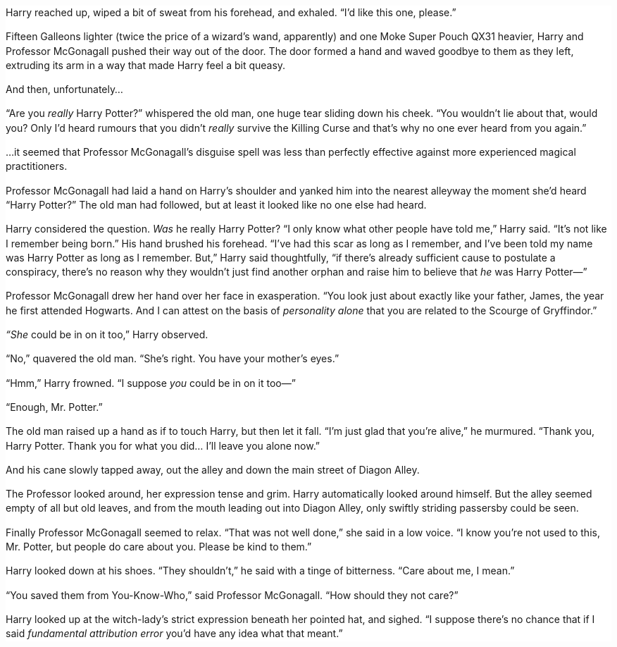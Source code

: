 Harry reached up, wiped a bit of sweat from his forehead, and exhaled. “I’d like this one, please.”

Fifteen Galleons lighter (twice the price of a wizard’s wand, apparently) and one Moke Super Pouch QX31 heavier, Harry and Professor McGonagall pushed their way out of the door. The door formed a hand and waved goodbye to them as they left, extruding its arm in a way that made Harry feel a bit queasy.

And then, unfortunately…

“Are you *really* Harry Potter?” whispered the old man, one huge tear sliding down his cheek. “You wouldn’t lie about that, would you? Only I’d heard rumours that you didn’t *really* survive the Killing Curse and that’s why no one ever heard from you again.”

…it seemed that Professor McGonagall’s disguise spell was less than perfectly effective against more experienced magical practitioners.

Professor McGonagall had laid a hand on Harry’s shoulder and yanked him into the nearest alleyway the moment she’d heard “Harry Potter?” The old man had followed, but at least it looked like no one else had heard.

Harry considered the question. *Was* he really Harry Potter? “I only know what other people have told me,” Harry said. “It’s not like I remember being born.” His hand brushed his forehead. “I’ve had this scar as long as I remember, and I’ve been told my name was Harry Potter as long as I remember. But,” Harry said thoughtfully, “if there’s already sufficient cause to postulate a conspiracy, there’s no reason why they wouldn’t just find another orphan and raise him to believe that *he* was Harry Potter—”

Professor McGonagall drew her hand over her face in exasperation. “You look just about exactly like your father, James, the year he first attended Hogwarts. And I can attest on the basis of *personality alone* that you are related to the Scourge of Gryffindor.”

*“She* could be in on it too,” Harry observed.

“No,” quavered the old man. “She’s right. You have your mother’s eyes.”

“Hmm,” Harry frowned. “I suppose *you* could be in on it too—”

“Enough, Mr. Potter.”

The old man raised up a hand as if to touch Harry, but then let it fall. “I’m just glad that you’re alive,” he murmured. “Thank you, Harry Potter. Thank you for what you did… I’ll leave you alone now.”

And his cane slowly tapped away, out the alley and down the main street of Diagon Alley.

The Professor looked around, her expression tense and grim. Harry automatically looked around himself. But the alley seemed empty of all but old leaves, and from the mouth leading out into Diagon Alley, only swiftly striding passersby could be seen.

Finally Professor McGonagall seemed to relax. “That was not well done,” she said in a low voice. “I know you’re not used to this, Mr. Potter, but people do care about you. Please be kind to them.”

Harry looked down at his shoes. “They shouldn’t,” he said with a tinge of bitterness. “Care about me, I mean.”

“You saved them from You-Know-Who,” said Professor McGonagall. “How should they not care?”

Harry looked up at the witch-lady’s strict expression beneath her pointed hat, and sighed. “I suppose there’s no chance that if I said *fundamental attribution error* you’d have any idea what that meant.”
